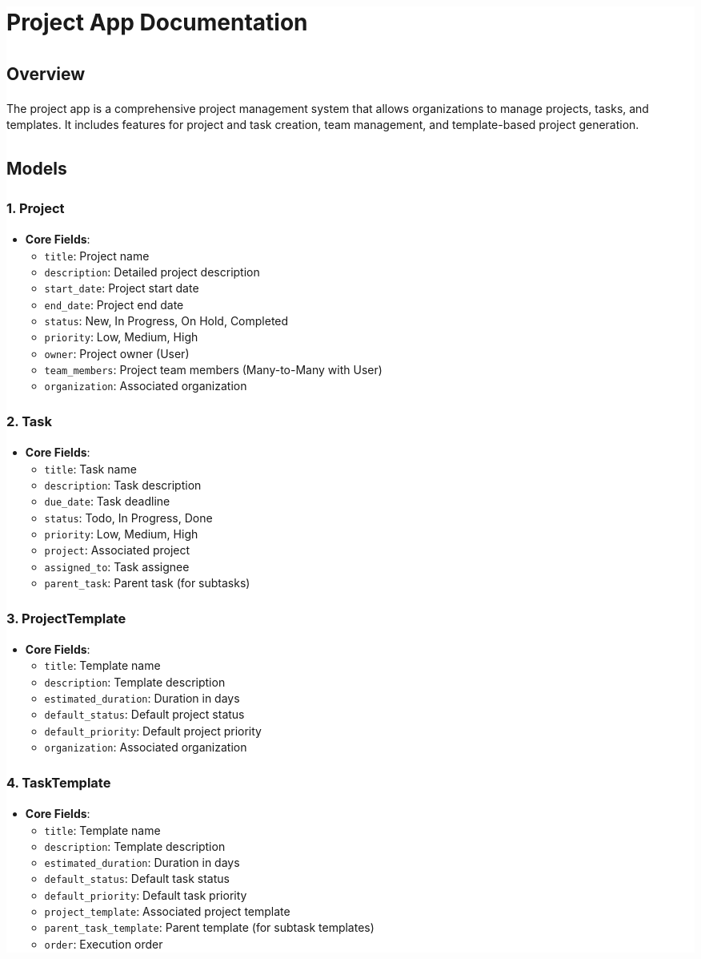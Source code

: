 # Project App Documentation

## Overview
The project app is a comprehensive project management system that allows organizations to manage projects, tasks, and templates. It includes features for project and task creation, team management, and template-based project generation.

## Models

### 1. Project
- **Core Fields**:
  - `title`: Project name
  - `description`: Detailed project description
  - `start_date`: Project start date
  - `end_date`: Project end date
  - `status`: New, In Progress, On Hold, Completed
  - `priority`: Low, Medium, High
  - `owner`: Project owner (User)
  - `team_members`: Project team members (Many-to-Many with User)
  - `organization`: Associated organization

### 2. Task
- **Core Fields**:
  - `title`: Task name
  - `description`: Task description
  - `due_date`: Task deadline
  - `status`: Todo, In Progress, Done
  - `priority`: Low, Medium, High
  - `project`: Associated project
  - `assigned_to`: Task assignee
  - `parent_task`: Parent task (for subtasks)

### 3. ProjectTemplate
- **Core Fields**:
  - `title`: Template name
  - `description`: Template description
  - `estimated_duration`: Duration in days
  - `default_status`: Default project status
  - `default_priority`: Default project priority
  - `organization`: Associated organization

### 4. TaskTemplate
- **Core Fields**:
  - `title`: Template name
  - `description`: Template description
  - `estimated_duration`: Duration in days
  - `default_status`: Default task status
  - `default_priority`: Default task priority
  - `project_template`: Associated project template
  - `parent_task_template`: Parent template (for subtask templates)
  - `order`: Execution order
